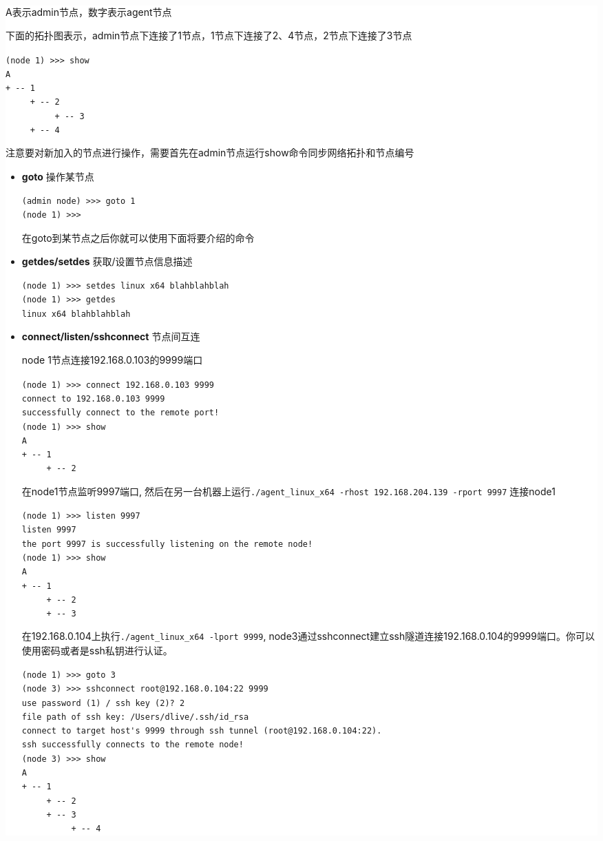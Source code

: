   A表示admin节点，数字表示agent节点

  下面的拓扑图表示，admin节点下连接了1节点，1节点下连接了2、4节点，2节点下连接了3节点

  ```
  (node 1) >>> show
  A
  + -- 1
       + -- 2
            + -- 3
       + -- 4
  ```
  注意要对新加入的节点进行操作，需要首先在admin节点运行show命令同步网络拓扑和节点编号

- **goto** 操作某节点

  ```
  (admin node) >>> goto 1
  (node 1) >>> 
  ```
  在goto到某节点之后你就可以使用下面将要介绍的命令

- **getdes/setdes** 获取/设置节点信息描述

  ```
  (node 1) >>> setdes linux x64 blahblahblah
  (node 1) >>> getdes
  linux x64 blahblahblah
  ```

- **connect/listen/sshconnect** 节点间互连

  node 1节点连接192.168.0.103的9999端口

  ```
  (node 1) >>> connect 192.168.0.103 9999
  connect to 192.168.0.103 9999
  successfully connect to the remote port!
  (node 1) >>> show
  A
  + -- 1
       + -- 2
  ```
  在node1节点监听9997端口, 然后在另一台机器上运行`./agent_linux_x64 -rhost 192.168.204.139 -rport 9997` 连接node1
  ```
  (node 1) >>> listen 9997
  listen 9997
  the port 9997 is successfully listening on the remote node!
  (node 1) >>> show
  A
  + -- 1
       + -- 2
       + -- 3
  ```
  在192.168.0.104上执行`./agent_linux_x64 -lport 9999`, node3通过sshconnect建立ssh隧道连接192.168.0.104的9999端口。你可以使用密码或者是ssh私钥进行认证。
  ```
  (node 1) >>> goto 3
  (node 3) >>> sshconnect root@192.168.0.104:22 9999
  use password (1) / ssh key (2)? 2
  file path of ssh key: /Users/dlive/.ssh/id_rsa
  connect to target host's 9999 through ssh tunnel (root@192.168.0.104:22).
  ssh successfully connects to the remote node!
  (node 3) >>> show
  A
  + -- 1
       + -- 2
       + -- 3
            + -- 4
  ```